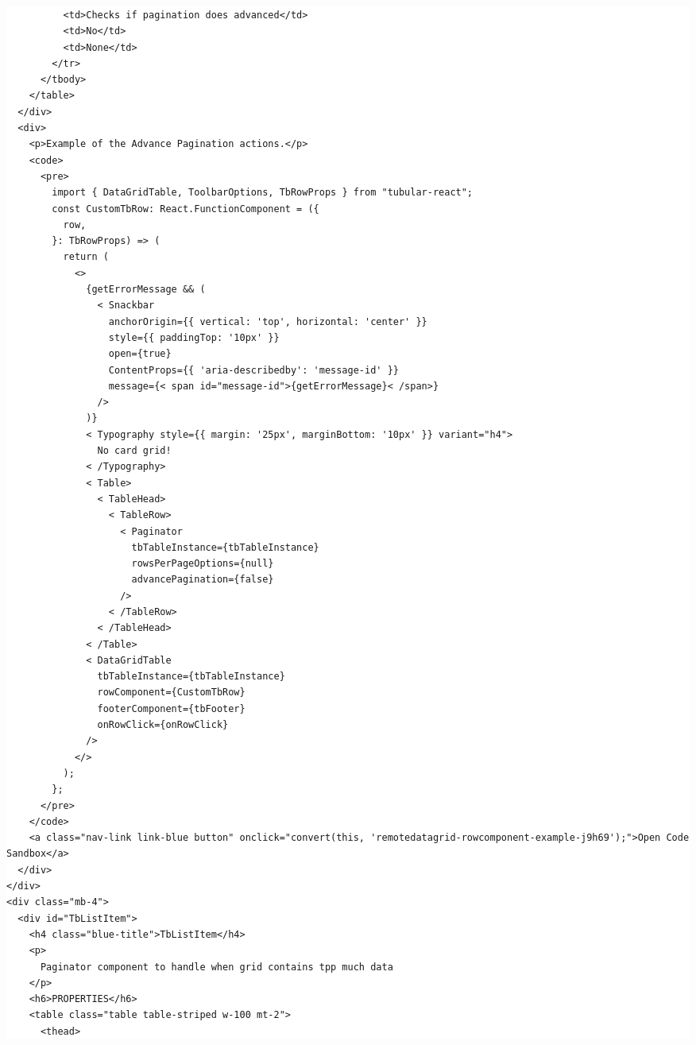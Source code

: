              <td>Checks if pagination does advanced</td>
              <td>No</td>
              <td>None</td>
            </tr>
          </tbody>
        </table>
      </div>
      <div>
        <p>Example of the Advance Pagination actions.</p>
        <code>
          <pre>
            import { DataGridTable, ToolbarOptions, TbRowProps } from "tubular-react";
            const CustomTbRow: React.FunctionComponent = ({
              row,
            }: TbRowProps) => (
              return (
                <>
                  {getErrorMessage && (
                    < Snackbar
                      anchorOrigin={{ vertical: 'top', horizontal: 'center' }}
                      style={{ paddingTop: '10px' }}
                      open={true}
                      ContentProps={{ 'aria-describedby': 'message-id' }}
                      message={< span id="message-id">{getErrorMessage}< /span>}
                    />
                  )}
                  < Typography style={{ margin: '25px', marginBottom: '10px' }} variant="h4">
                    No card grid!
                  < /Typography>
                  < Table>
                    < TableHead>
                      < TableRow>
                        < Paginator
                          tbTableInstance={tbTableInstance}
                          rowsPerPageOptions={null}
                          advancePagination={false}
                        />
                      < /TableRow>
                    < /TableHead>
                  < /Table>
                  < DataGridTable
                    tbTableInstance={tbTableInstance}
                    rowComponent={CustomTbRow}
                    footerComponent={tbFooter}
                    onRowClick={onRowClick}
                  />
                </>
              );
            };
          </pre>
        </code>
        <a class="nav-link link-blue button" onclick="convert(this, 'remotedatagrid-rowcomponent-example-j9h69');">Open CodeSandbox</a>
      </div>
    </div>
    <div class="mb-4">
      <div id="TbListItem">
        <h4 class="blue-title">TbListItem</h4>
        <p>
          Paginator component to handle when grid contains tpp much data
        </p>
        <h6>PROPERTIES</h6>
        <table class="table table-striped w-100 mt-2">
          <thead>